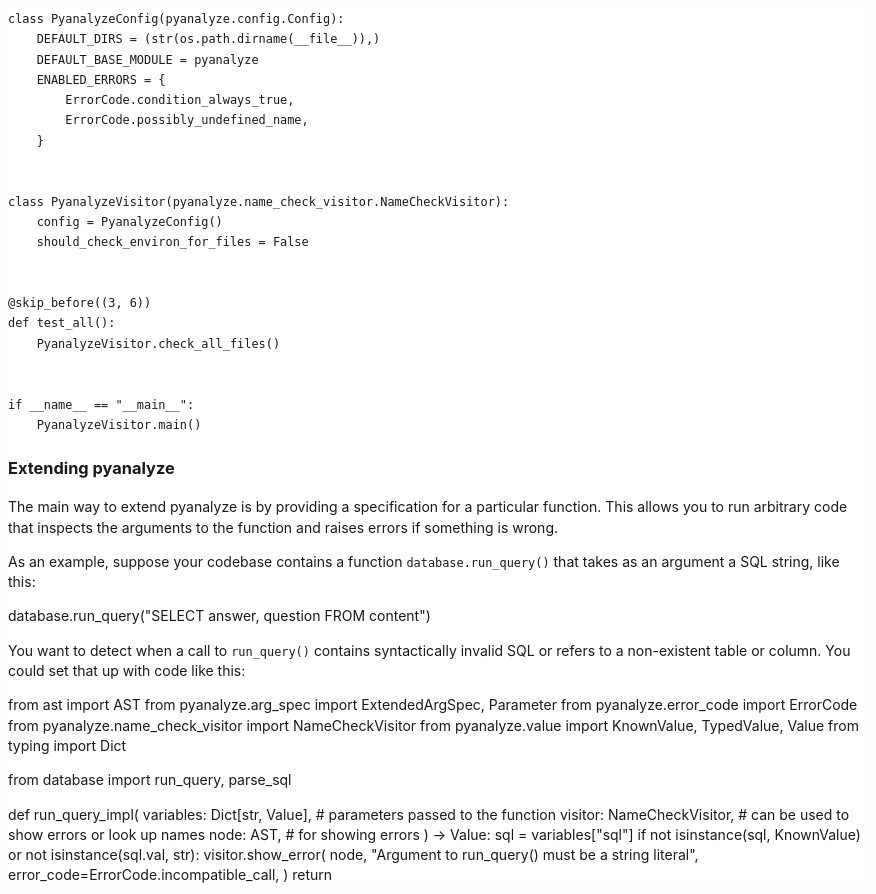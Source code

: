 
    class PyanalyzeConfig(pyanalyze.config.Config):
        DEFAULT_DIRS = (str(os.path.dirname(__file__)),)
        DEFAULT_BASE_MODULE = pyanalyze
        ENABLED_ERRORS = {
            ErrorCode.condition_always_true,
            ErrorCode.possibly_undefined_name,
        }


    class PyanalyzeVisitor(pyanalyze.name_check_visitor.NameCheckVisitor):
        config = PyanalyzeConfig()
        should_check_environ_for_files = False


    @skip_before((3, 6))
    def test_all():
        PyanalyzeVisitor.check_all_files()


    if __name__ == "__main__":
        PyanalyzeVisitor.main()


### Extending pyanalyze

The main way to extend pyanalyze is by providing a specification for a particular function. This allows you to run arbitrary code that inspects the arguments to the function and raises errors if something is wrong.

As an example, suppose your codebase contains a function `database.run_query()` that takes as an argument a SQL string, like this:

   database.run_query("SELECT answer, question FROM content")

You want to detect when a call to `run_query()` contains syntactically invalid SQL or refers to a non-existent table or column. You could set that up with code like this:

  from ast import AST
  from pyanalyze.arg_spec import ExtendedArgSpec, Parameter
  from pyanalyze.error_code import ErrorCode
  from pyanalyze.name_check_visitor import NameCheckVisitor
  from pyanalyze.value import KnownValue, TypedValue, Value
  from typing import Dict

  from database import run_query, parse_sql

  def run_query_impl(
      variables: Dict[str, Value],  # parameters passed to the function
      visitor: NameCheckVisitor,   # can be used to show errors or look up names
      node: AST,  # for showing errors
  ) -> Value:
      sql = variables["sql"]
      if not isinstance(sql, KnownValue) or not isinstance(sql.val, str):
          visitor.show_error(
              node,
              "Argument to run_query() must be a string literal",
              error_code=ErrorCode.incompatible_call,
          )
          return
